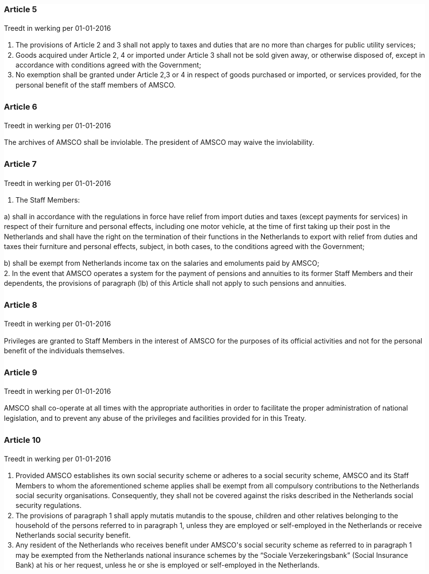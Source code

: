 ### Article  5  
Treedt in werking per 01-01-2016 

1.  The provisions of Article 2 and 3 shall not apply to taxes and duties that are no more than charges for public utility services;   
2.  Goods acquired under Article 2, 4 or imported under Article 3 shall not be sold given away, or otherwise disposed of, except in accordance with conditions agreed with the Government;   
3.  No exemption shall be granted under Article 2,3 or 4 in respect of goods purchased or imported, or services provided, for the personal benefit of the staff members of AMSCO.  

### Article  6  
Treedt in werking per 01-01-2016 

The archives of AMSCO shall be inviolable. The president of AMSCO may waive the inviolability. 

### Article  7  
Treedt in werking per 01-01-2016 

1.  The Staff Members: 

a) shall in accordance with the regulations in force have relief from import duties and taxes (except payments for services) in respect of their furniture and personal effects, including one motor vehicle, at the time of first taking up their post in the Netherlands and shall have the right on the termination of their functions in the Netherlands to export with relief from duties and taxes their furniture and personal effects, subject, in both cases, to the conditions agreed with the Government;  

b) shall be exempt from Netherlands income tax on the salaries and emoluments paid by AMSCO;     
2.  In the event that AMSCO operates a system for the payment of pensions and annuities to its former Staff Members and their dependents, the provisions of paragraph (lb) of this Article shall not apply to such pensions and annuities.  

### Article  8  
Treedt in werking per 01-01-2016 

Privileges are granted to Staff Members in the interest of AMSCO for the purposes of its official activities and not for the personal benefit of the individuals themselves. 

### Article  9  
Treedt in werking per 01-01-2016 

AMSCO shall co-operate at all times with the appropriate authorities in order to facilitate the proper administration of national legislation, and to prevent any abuse of the privileges and facilities provided for in this Treaty. 

### Article  10  
Treedt in werking per 01-01-2016 

1.  Provided AMSCO establishes its own social security scheme or adheres to a social security scheme, AMSCO and its Staff Members to whom the aforementioned scheme applies shall be exempt from all compulsory contributions to the Netherlands social security organisations. Consequently, they shall not be covered against the risks described in the Netherlands social security regulations.   
2.  The provisions of paragraph 1 shall apply mutatis mutandis to the spouse, children and other relatives belonging to the household of the persons referred to in paragraph 1, unless they are employed or self-employed in the Netherlands or receive Netherlands social security benefit.   
3.  Any resident of the Netherlands who receives benefit under AMSCO's social security scheme as referred to in paragraph 1 may be exempted from the Netherlands national insurance schemes by the “Sociale Verzekeringsbank” (Social Insurance Bank) at his or her request, unless he or she is employed or self-employed in the Netherlands.  
